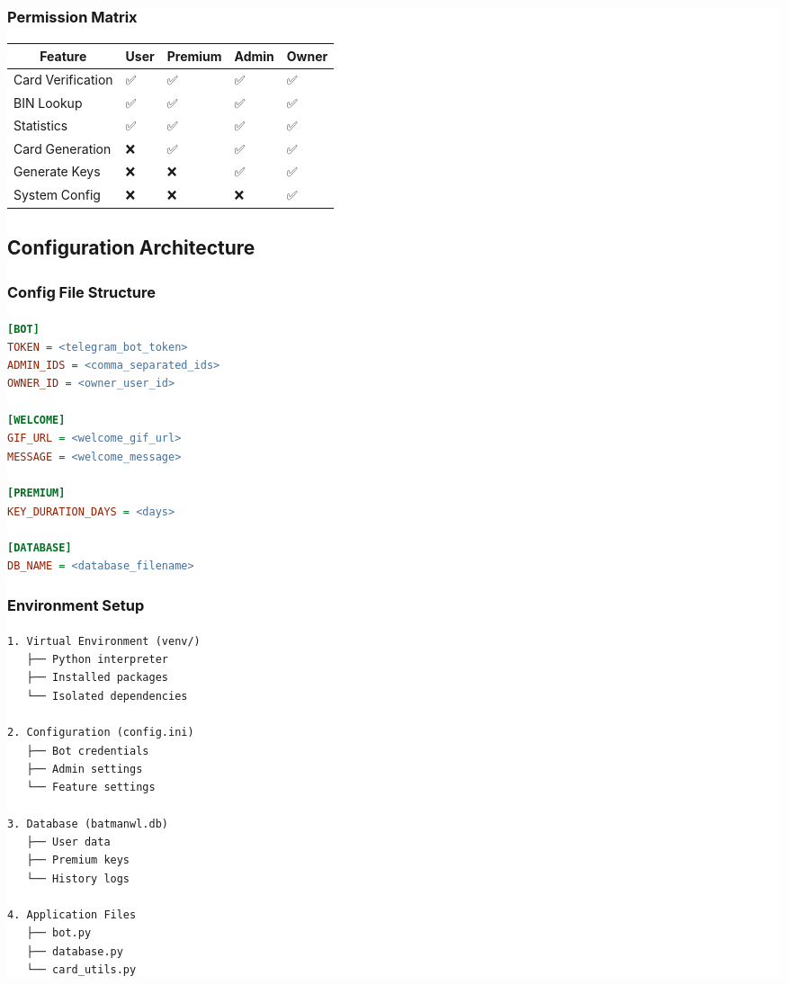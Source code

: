 ### Permission Matrix

| Feature | User | Premium | Admin | Owner |
|---------|------|---------|-------|-------|
| Card Verification | ✅ | ✅ | ✅ | ✅ |
| BIN Lookup | ✅ | ✅ | ✅ | ✅ |
| Statistics | ✅ | ✅ | ✅ | ✅ |
| Card Generation | ❌ | ✅ | ✅ | ✅ |
| Generate Keys | ❌ | ❌ | ✅ | ✅ |
| System Config | ❌ | ❌ | ❌ | ✅ |

## Configuration Architecture

### Config File Structure
```ini
[BOT]
TOKEN = <telegram_bot_token>
ADMIN_IDS = <comma_separated_ids>
OWNER_ID = <owner_user_id>

[WELCOME]
GIF_URL = <welcome_gif_url>
MESSAGE = <welcome_message>

[PREMIUM]
KEY_DURATION_DAYS = <days>

[DATABASE]
DB_NAME = <database_filename>
```

### Environment Setup
```
1. Virtual Environment (venv/)
   ├── Python interpreter
   ├── Installed packages
   └── Isolated dependencies

2. Configuration (config.ini)
   ├── Bot credentials
   ├── Admin settings
   └── Feature settings

3. Database (batmanwl.db)
   ├── User data
   ├── Premium keys
   └── History logs

4. Application Files
   ├── bot.py
   ├── database.py
   └── card_utils.py
```
